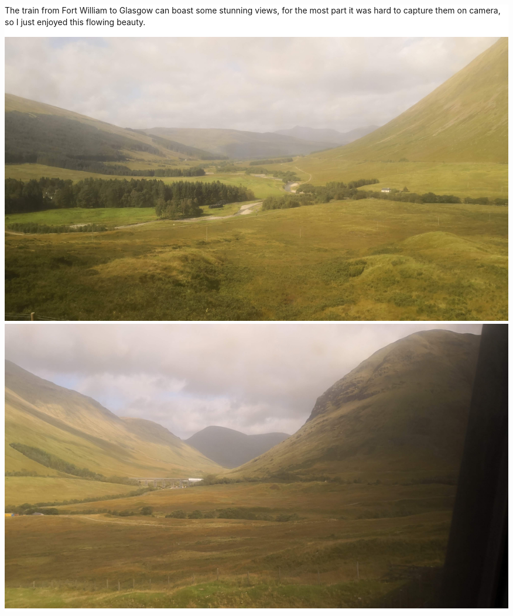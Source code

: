 The train from Fort William to Glasgow can boast some stunning views, 
for the most part it was hard to capture them on camera, 
so I just enjoyed this flowing beauty. 

![](/assets/images/scotland/IMG_20190915_131145.jpg#full)
![](/assets/images/scotland/IMG_20190915_131134.jpg#full)